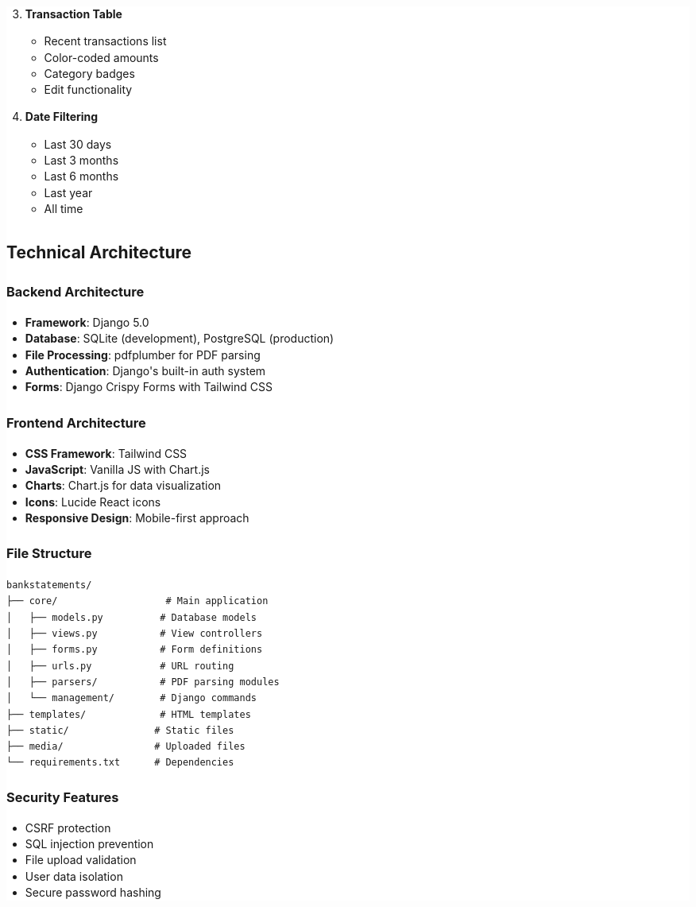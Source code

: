 3. **Transaction Table**
   - Recent transactions list
   - Color-coded amounts
   - Category badges
   - Edit functionality

4. **Date Filtering**
   - Last 30 days
   - Last 3 months
   - Last 6 months
   - Last year
   - All time

## Technical Architecture

### Backend Architecture
- **Framework**: Django 5.0
- **Database**: SQLite (development), PostgreSQL (production)
- **File Processing**: pdfplumber for PDF parsing
- **Authentication**: Django's built-in auth system
- **Forms**: Django Crispy Forms with Tailwind CSS

### Frontend Architecture
- **CSS Framework**: Tailwind CSS
- **JavaScript**: Vanilla JS with Chart.js
- **Charts**: Chart.js for data visualization
- **Icons**: Lucide React icons
- **Responsive Design**: Mobile-first approach

### File Structure
```
bankstatements/
├── core/                   # Main application
│   ├── models.py          # Database models
│   ├── views.py           # View controllers
│   ├── forms.py           # Form definitions
│   ├── urls.py            # URL routing
│   ├── parsers/           # PDF parsing modules
│   └── management/        # Django commands
├── templates/             # HTML templates
├── static/               # Static files
├── media/                # Uploaded files
└── requirements.txt      # Dependencies
```

### Security Features
- CSRF protection
- SQL injection prevention
- File upload validation
- User data isolation
- Secure password hashing
